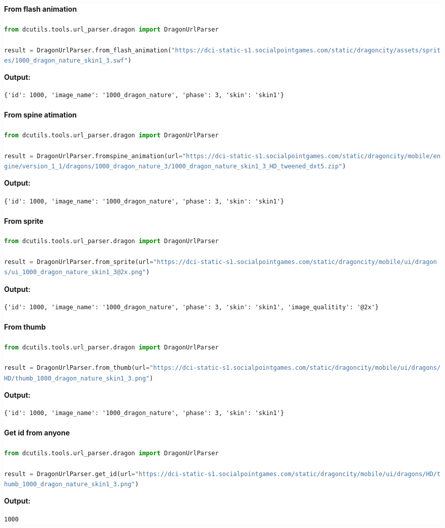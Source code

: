 #### From flash animation
```py
from dcutils.tools.url_parser.dragon import DragonUrlParser

result = DragonUrlParser.from_flash_animation("https://dci-static-s1.socialpointgames.com/static/dragoncity/assets/sprites/1000_dragon_nature_skin1_3.swf")
```
**Output:**
```
{'id': 1000, 'image_name': '1000_dragon_nature', 'phase': 3, 'skin': 'skin1'}
```

#### From spine atimation
```py
from dcutils.tools.url_parser.dragon import DragonUrlParser

result = DragonUrlParser.fromspine_animation(url="https://dci-static-s1.socialpointgames.com/static/dragoncity/mobile/engine/version_1_1/dragons/1000_dragon_nature_3/1000_dragon_nature_skin1_3_HD_tweened_dxt5.zip")
```
**Output:**
```
{'id': 1000, 'image_name': '1000_dragon_nature', 'phase': 3, 'skin': 'skin1'}
```

#### From sprite
```py
from dcutils.tools.url_parser.dragon import DragonUrlParser

result = DragonUrlParser.from_sprite(url="https://dci-static-s1.socialpointgames.com/static/dragoncity/mobile/ui/dragons/ui_1000_dragon_nature_skin1_3@2x.png")
```
**Output:**
```
{'id': 1000, 'image_name': '1000_dragon_nature', 'phase': 3, 'skin': 'skin1', 'image_qualitity': '@2x'}
```

#### From thumb
```py
from dcutils.tools.url_parser.dragon import DragonUrlParser

result = DragonUrlParser.from_thumb(url="https://dci-static-s1.socialpointgames.com/static/dragoncity/mobile/ui/dragons/HD/thumb_1000_dragon_nature_skin1_3.png")
```
**Output:**
```
{'id': 1000, 'image_name': '1000_dragon_nature', 'phase': 3, 'skin': 'skin1'}
```

#### Get id from anyone
```py
from dcutils.tools.url_parser.dragon import DragonUrlParser

result = DragonUrlParser.get_id(url="https://dci-static-s1.socialpointgames.com/static/dragoncity/mobile/ui/dragons/HD/thumb_1000_dragon_nature_skin1_3.png")
```
**Output:**
```
1000
```
